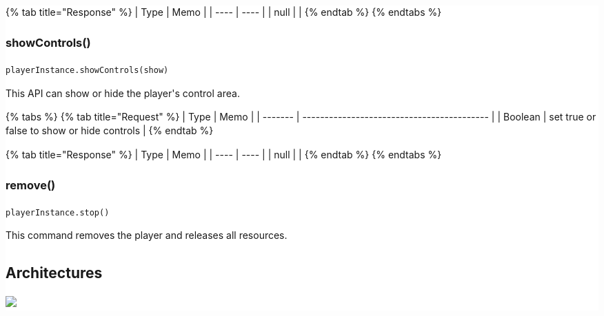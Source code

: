 {% tab title="Response" %}
| Type | Memo |
| ---- | ---- |
| null |      |
{% endtab %}
{% endtabs %}

### showControls()

```
playerInstance.showControls(show)
```

This API can show or hide the player's control area.

{% tabs %}
{% tab title="Request" %}
| Type    | Memo                                       |
| ------- | ------------------------------------------ |
| Boolean | set true or false to show or hide controls |
{% endtab %}

{% tab title="Response" %}
| Type | Memo |
| ---- | ---- |
| null |      |
{% endtab %}
{% endtabs %}

### remove()

```
playerInstance.stop()
```

This command removes the player and releases all resources.

## Architectures

![](../.gitbook/assets/ovenplayer\_0.9.png)
